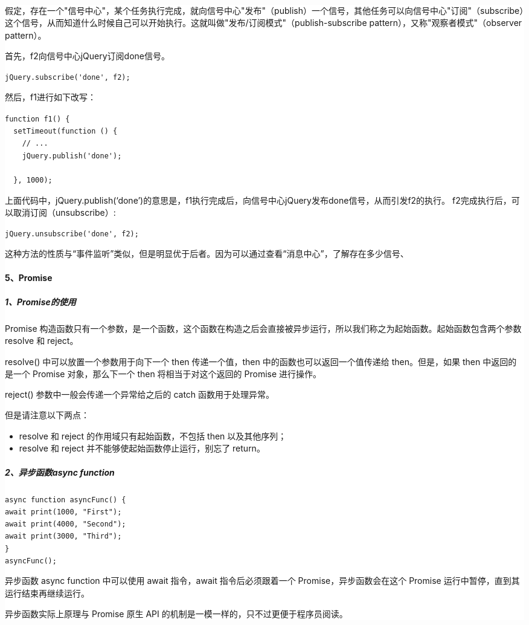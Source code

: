 假定，存在一个"信号中心"，某个任务执行完成，就向信号中心"发布"（publish）一个信号，其他任务可以向信号中心"订阅"（subscribe）这个信号，从而知道什么时候自己可以开始执行。这就叫做"发布/订阅模式"（publish-subscribe pattern），又称"观察者模式"（observer pattern）。

首先，f2向信号中心jQuery订阅done信号。

```
jQuery.subscribe('done', f2);
```

然后，f1进行如下改写：

```
function f1() {
  setTimeout(function () {
    // ...
    jQuery.publish('done');
    
  }, 1000);
```

上面代码中，jQuery.publish(‘done’)的意思是，f1执行完成后，向信号中心jQuery发布done信号，从而引发f2的执行。
f2完成执行后，可以取消订阅（unsubscribe）:

```
jQuery.unsubscribe('done', f2);
```

这种方法的性质与“事件监听”类似，但是明显优于后者。因为可以通过查看“消息中心”，了解存在多少信号、

#### 5、Promise

##### 1、Promise的使用

Promise 构造函数只有一个参数，是一个函数，这个函数在构造之后会直接被异步运行，所以我们称之为起始函数。起始函数包含两个参数 resolve 和 reject。

resolve() 中可以放置一个参数用于向下一个 then 传递一个值，then 中的函数也可以返回一个值传递给 then。但是，如果 then 中返回的是一个 Promise 对象，那么下一个 then 将相当于对这个返回的 Promise 进行操作。

reject() 参数中一般会传递一个异常给之后的 catch 函数用于处理异常。

但是请注意以下两点：

- resolve 和 reject 的作用域只有起始函数，不包括 then 以及其他序列；
- resolve 和 reject 并不能够使起始函数停止运行，别忘了 return。

##### 2、异步函数async function

```
async function asyncFunc() {    
await print(1000, "First");    
await print(4000, "Second");    
await print(3000, "Third"); 
} 
asyncFunc();
```

异步函数 async function 中可以使用 await 指令，await 指令后必须跟着一个 Promise，异步函数会在这个 Promise 运行中暂停，直到其运行结束再继续运行。

异步函数实际上原理与 Promise 原生 API 的机制是一模一样的，只不过更便于程序员阅读。
